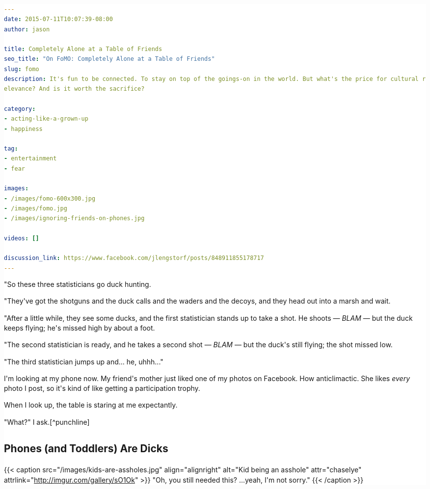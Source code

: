 ```yaml
---
date: 2015-07-11T10:07:39-08:00
author: jason

title: Completely Alone at a Table of Friends
seo_title: "On FoMO: Completely Alone at a Table of Friends"
slug: fomo
description: It's fun to be connected. To stay on top of the goings-on in the world. But what's the price for cultural relevance? And is it worth the sacrifice?

category:
- acting-like-a-grown-up
- happiness

tag:
- entertainment
- fear

images:
- /images/fomo-600x300.jpg
- /images/fomo.jpg
- /images/ignoring-friends-on-phones.jpg

videos: []

discussion_link: https://www.facebook.com/jlengstorf/posts/848911855178717
---
```

"So these three statisticians go duck hunting.

"They've got the shotguns and the duck calls and the waders and the decoys, and they head out into a marsh and wait.

"After a little while, they see some ducks, and the first statistician stands up to take a shot. He shoots — *BLAM* — but the duck keeps flying; he's missed high by about a foot.

"The second statistician is ready, and he takes a second shot — *BLAM* — but the duck's still flying; the shot missed low.

"The third statistician jumps up and... he, uhhh..."

I'm looking at my phone now. My friend's mother just liked one of my photos on Facebook. How anticlimactic. She likes *every* photo I post, so it's kind of like getting a participation trophy.

When I look up, the table is staring at me expectantly.

"What?" I ask.[^punchline]

## Phones (and Toddlers) Are Dicks

{{< caption src="/images/kids-are-assholes.jpg"
            align="alignright"
            alt="Kid being an asshole"
            attr="chaselye"
            attrlink="http://imgur.com/gallery/sO1Ok" >}}
  "Oh, you still needed this? ...yeah, I'm not sorry."
{{< /caption >}}


 [1]: https://medium.com/funny-stuff/the-fine-art-of-bullshit-c09f7bbb391e
 [2]: http://twistedsifter.com/videos/usa-challenges-japan-to-giant-robot-duel/
 [3]: http://www.theonion.com/article/media-landscape-redefined-by-24-second-news-cycle-2213
 [4]: https://www.youtube.com/watch?v=tvsV6nlLe1g
 [5]: https://www.youtube.com/watch?v=VLEfrulUEcs
 [6]: http://www.bostonmagazine.com/news/article/2014/07/29/fomo-history/
 [7]: http://www.danherman.com/The-Fear-of-Missing-Out-(FOMO)-by-Dan-Herman.html